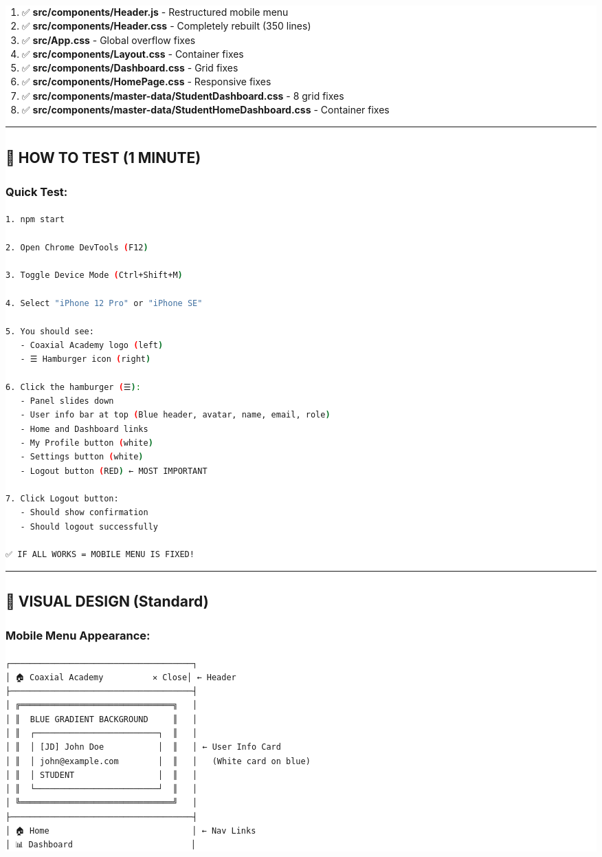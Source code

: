 1. ✅ **src/components/Header.js** - Restructured mobile menu
2. ✅ **src/components/Header.css** - Completely rebuilt (350 lines)
3. ✅ **src/App.css** - Global overflow fixes
4. ✅ **src/components/Layout.css** - Container fixes
5. ✅ **src/components/Dashboard.css** - Grid fixes
6. ✅ **src/components/HomePage.css** - Responsive fixes
7. ✅ **src/components/master-data/StudentDashboard.css** - 8 grid fixes
8. ✅ **src/components/master-data/StudentHomeDashboard.css** - Container fixes

---

## 🎯 HOW TO TEST (1 MINUTE)

### Quick Test:

```bash
1. npm start

2. Open Chrome DevTools (F12)

3. Toggle Device Mode (Ctrl+Shift+M)

4. Select "iPhone 12 Pro" or "iPhone SE"

5. You should see:
   - Coaxial Academy logo (left)
   - ☰ Hamburger icon (right)
   
6. Click the hamburger (☰):
   - Panel slides down
   - User info bar at top (Blue header, avatar, name, email, role)
   - Home and Dashboard links
   - My Profile button (white)
   - Settings button (white)
   - Logout button (RED) ← MOST IMPORTANT
   
7. Click Logout button:
   - Should show confirmation
   - Should logout successfully
   
✅ IF ALL WORKS = MOBILE MENU IS FIXED!
```

---

## 🎨 VISUAL DESIGN (Standard)

### Mobile Menu Appearance:

```
┌─────────────────────────────────────┐
│ 🏠 Coaxial Academy          ✕ Close│ ← Header
├─────────────────────────────────────┤
│ ╔═══════════════════════════════╗   │
│ ║  BLUE GRADIENT BACKGROUND     ║   │
│ ║  ┌─────────────────────────┐  ║   │
│ ║  │ [JD] John Doe           │  ║   │ ← User Info Card
│ ║  │ john@example.com        │  ║   │   (White card on blue)
│ ║  │ STUDENT                 │  ║   │
│ ║  └─────────────────────────┘  ║   │
│ ╚═══════════════════════════════╝   │
├─────────────────────────────────────┤
│ 🏠 Home                             │ ← Nav Links
│ 📊 Dashboard                        │
```